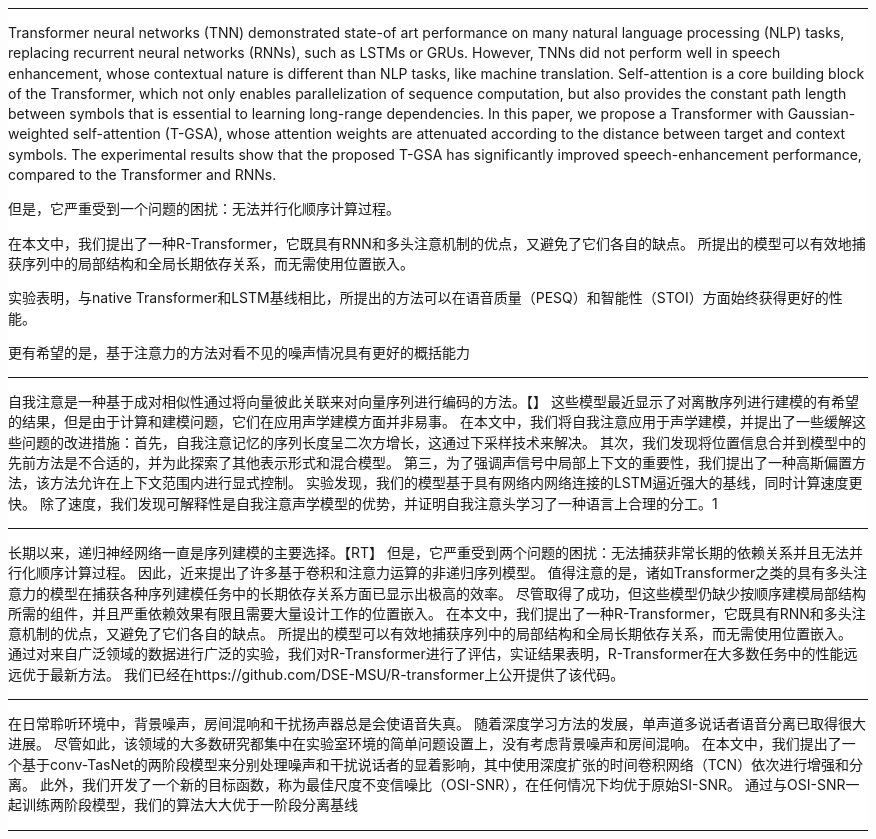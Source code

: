 

---

Transformer neural networks (TNN) demonstrated state-of art performance on many natural language processing (NLP) tasks, replacing recurrent neural networks (RNNs), such as LSTMs or GRUs. However, TNNs did not perform well in speech enhancement, whose contextual nature is different than NLP tasks, like machine translation. Self-attention is a core building block of the Transformer, which not only enables parallelization of sequence computation, but also provides the constant path length between symbols that is essential to learning long-range dependencies. In this paper, we propose a Transformer with Gaussian-weighted self-attention (T-GSA), whose attention weights are attenuated according to the distance between target and context symbols. The experimental results show that the proposed T-GSA has significantly improved speech-enhancement performance, compared to the Transformer and RNNs. 

但是，它严重受到一个问题的困扰：无法并行化顺序计算过程。

在本文中，我们提出了一种R-Transformer，它既具有RNN和多头注意机制的优点，又避免了它们各自的缺点。
所提出的模型可以有效地捕获序列中的局部结构和全局长期依存关系，而无需使用位置嵌入。

实验表明，与native Transformer和LSTM基线相比，所提出的方法可以在语音质量（PESQ）和智能性（STOI）方面始终获得更好的性能。

更有希望的是，基于注意力的方法对看不见的噪声情况具有更好的概括能力

---

自我注意是一种基于成对相似性通过将向量彼此关联来对向量序列进行编码的方法。【】
这些模型最近显示了对离散序列进行建模的有希望的结果，但是由于计算和建模问题，它们在应用声学建模方面并非易事。
在本文中，我们将自我注意应用于声学建模，并提出了一些缓解这些问题的改进措施：首先，自我注意记忆的序列长度呈二次方增长，这通过下采样技术来解决。
其次，我们发现将位置信息合并到模型中的先前方法是不合适的，并为此探索了其他表示形式和混合模型。
第三，为了强调声信号中局部上下文的重要性，我们提出了一种高斯偏置方法，该方法允许在上下文范围内进行显式控制。
实验发现，我们的模型基于具有网络内网络连接的LSTM逼近强大的基线，同时计算速度更快。
除了速度，我们发现可解释性是自我注意声学模型的优势，并证明自我注意头学习了一种语言上合理的分工。1

---

长期以来，递归神经网络一直是序列建模的主要选择。【RT】
但是，它严重受到两个问题的困扰：无法捕获非常长期的依赖关系并且无法并行化顺序计算过程。
因此，近来提出了许多基于卷积和注意力运算的非递归序列模型。
值得注意的是，诸如Transformer之类的具有多头注意力的模型在捕获各种序列建模任务中的长期依存关系方面已显示出极高的效率。
尽管取得了成功，但这些模型仍缺少按顺序建模局部结构所需的组件，并且严重依赖效果有限且需要大量设计工作的位置嵌入。
在本文中，我们提出了一种R-Transformer，它既具有RNN和多头注意机制的优点，又避免了它们各自的缺点。
所提出的模型可以有效地捕获序列中的局部结构和全局长期依存关系，而无需使用位置嵌入。
通过对来自广泛领域的数据进行广泛的实验，我们对R-Transformer进行了评估，实证结果表明，R-Transformer在大多数任务中的性能远远优于最新方法。
我们已经在https://github.com/DSE-MSU/R-transformer上公开提供了该代码。

---

在日常聆听环境中，背景噪声，房间混响和干扰扬声器总是会使语音失真。
随着深度学习方法的发展，单声道多说话者语音分离已取得很大进展。
尽管如此，该领域的大多数研究都集中在实验室环境的简单问题设置上，没有考虑背景噪声和房间混响。
在本文中，我们提出了一个基于conv-TasNet的两阶段模型来分别处理噪声和干扰说话者的显着影响，其中使用深度扩张的时间卷积网络（TCN）依次进行增强和分离。
此外，我们开发了一个新的目标函数，称为最佳尺度不变信噪比（OSI-SNR），在任何情况下均优于原始SI-SNR。
通过与OSI-SNR一起训练两阶段模型，我们的算法大大优于一阶段分离基线

---
